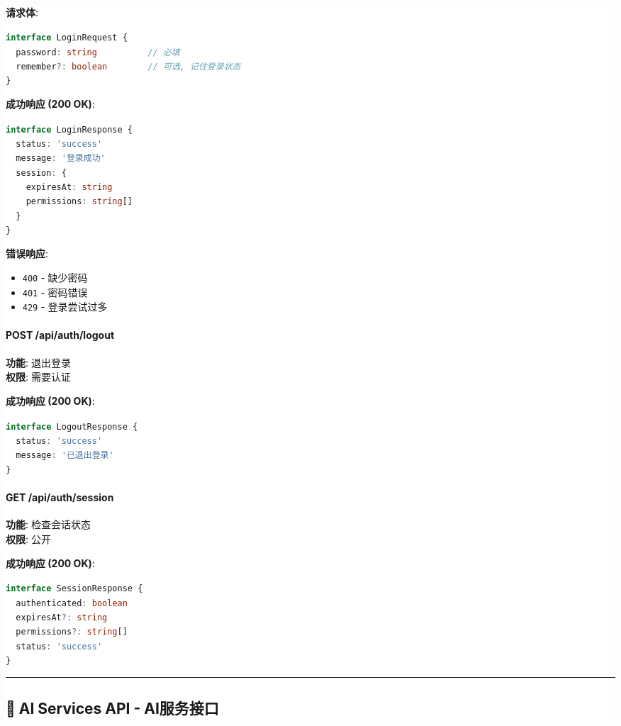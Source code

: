 **请求体**:
```typescript
interface LoginRequest {
  password: string          // 必填
  remember?: boolean        // 可选, 记住登录状态
}
```

**成功响应 (200 OK)**:
```typescript
interface LoginResponse {
  status: 'success'
  message: '登录成功'
  session: {
    expiresAt: string
    permissions: string[]
  }
}
```

**错误响应**:
- `400` - 缺少密码
- `401` - 密码错误
- `429` - 登录尝试过多

#### POST /api/auth/logout
**功能**: 退出登录  
**权限**: 需要认证  

**成功响应 (200 OK)**:
```typescript
interface LogoutResponse {
  status: 'success'
  message: '已退出登录'
}
```

#### GET /api/auth/session
**功能**: 检查会话状态  
**权限**: 公开  

**成功响应 (200 OK)**:
```typescript
interface SessionResponse {
  authenticated: boolean
  expiresAt?: string
  permissions?: string[]
  status: 'success'
}
```

---

## 🤖 AI Services API - AI服务接口
